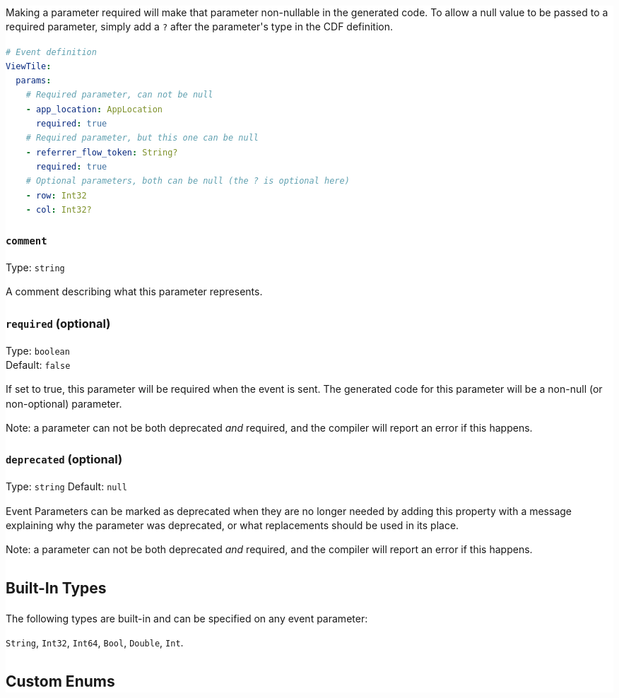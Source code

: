 Making a parameter required will make that parameter non-nullable in the generated code. To allow a null value to be
passed to a required parameter, simply add a `?` after the parameter's type in the CDF definition.

```yaml
# Event definition
ViewTile:
  params:
    # Required parameter, can not be null
    - app_location: AppLocation
      required: true
    # Required parameter, but this one can be null  
    - referrer_flow_token: String?
      required: true
    # Optional parameters, both can be null (the ? is optional here)  
    - row: Int32
    - col: Int32?
```

### `comment`

Type: `string`

A comment describing what this parameter represents.

### `required` (optional)

Type: `boolean`  
Default: `false`

If set to true, this parameter will be required when the event is sent.
The generated code for this parameter will be a non-null (or non-optional) parameter.

Note: a parameter can not be both deprecated _and_ required, and the compiler will report an error if this happens.

### `deprecated` (optional)

Type: `string`
Default: `null`

Event Parameters can be marked as deprecated when they are no longer needed by adding this property
with a message explaining why the parameter was deprecated, or what replacements should be used in its place.

Note: a parameter can not be both deprecated _and_ required, and the compiler will report an error if this happens.

## Built-In Types

The following types are built-in and can be specified on any event parameter:

`String`, `Int32`, `Int64`, `Bool`, `Double`, `Int`.

## Custom Enums
